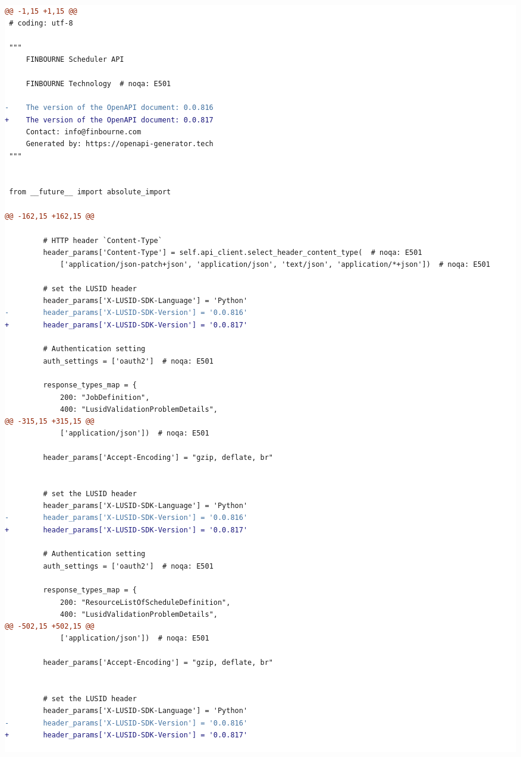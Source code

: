 ```diff
@@ -1,15 +1,15 @@
 # coding: utf-8
 
 """
     FINBOURNE Scheduler API
 
     FINBOURNE Technology  # noqa: E501
 
-    The version of the OpenAPI document: 0.0.816
+    The version of the OpenAPI document: 0.0.817
     Contact: info@finbourne.com
     Generated by: https://openapi-generator.tech
 """
 
 
 from __future__ import absolute_import
 
@@ -162,15 +162,15 @@
 
         # HTTP header `Content-Type`
         header_params['Content-Type'] = self.api_client.select_header_content_type(  # noqa: E501
             ['application/json-patch+json', 'application/json', 'text/json', 'application/*+json'])  # noqa: E501
 
         # set the LUSID header
         header_params['X-LUSID-SDK-Language'] = 'Python'
-        header_params['X-LUSID-SDK-Version'] = '0.0.816'
+        header_params['X-LUSID-SDK-Version'] = '0.0.817'
 
         # Authentication setting
         auth_settings = ['oauth2']  # noqa: E501
 
         response_types_map = {
             200: "JobDefinition",
             400: "LusidValidationProblemDetails",
@@ -315,15 +315,15 @@
             ['application/json'])  # noqa: E501
 
         header_params['Accept-Encoding'] = "gzip, deflate, br"
 
 
         # set the LUSID header
         header_params['X-LUSID-SDK-Language'] = 'Python'
-        header_params['X-LUSID-SDK-Version'] = '0.0.816'
+        header_params['X-LUSID-SDK-Version'] = '0.0.817'
 
         # Authentication setting
         auth_settings = ['oauth2']  # noqa: E501
 
         response_types_map = {
             200: "ResourceListOfScheduleDefinition",
             400: "LusidValidationProblemDetails",
@@ -502,15 +502,15 @@
             ['application/json'])  # noqa: E501
 
         header_params['Accept-Encoding'] = "gzip, deflate, br"
 
 
         # set the LUSID header
         header_params['X-LUSID-SDK-Language'] = 'Python'
-        header_params['X-LUSID-SDK-Version'] = '0.0.816'
+        header_params['X-LUSID-SDK-Version'] = '0.0.817'
 
```